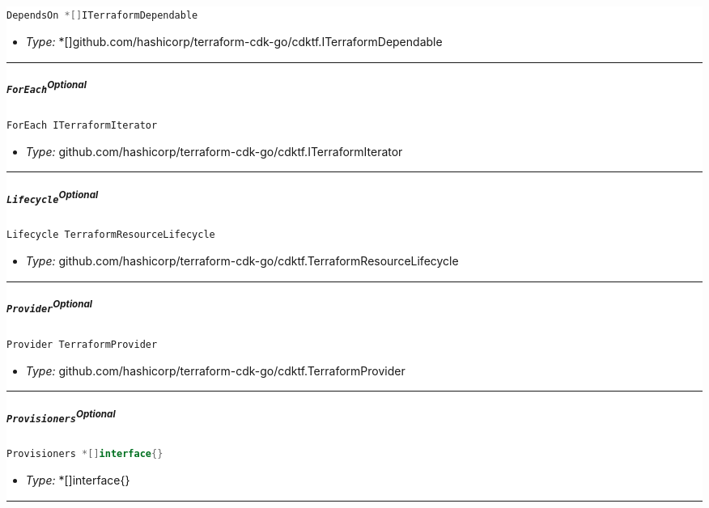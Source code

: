 ```go
DependsOn *[]ITerraformDependable
```

- *Type:* *[]github.com/hashicorp/terraform-cdk-go/cdktf.ITerraformDependable

---

##### `ForEach`<sup>Optional</sup> <a name="ForEach" id="@cdktf/provider-azurerm.voiceServicesCommunicationsGateway.VoiceServicesCommunicationsGatewayConfig.property.forEach"></a>

```go
ForEach ITerraformIterator
```

- *Type:* github.com/hashicorp/terraform-cdk-go/cdktf.ITerraformIterator

---

##### `Lifecycle`<sup>Optional</sup> <a name="Lifecycle" id="@cdktf/provider-azurerm.voiceServicesCommunicationsGateway.VoiceServicesCommunicationsGatewayConfig.property.lifecycle"></a>

```go
Lifecycle TerraformResourceLifecycle
```

- *Type:* github.com/hashicorp/terraform-cdk-go/cdktf.TerraformResourceLifecycle

---

##### `Provider`<sup>Optional</sup> <a name="Provider" id="@cdktf/provider-azurerm.voiceServicesCommunicationsGateway.VoiceServicesCommunicationsGatewayConfig.property.provider"></a>

```go
Provider TerraformProvider
```

- *Type:* github.com/hashicorp/terraform-cdk-go/cdktf.TerraformProvider

---

##### `Provisioners`<sup>Optional</sup> <a name="Provisioners" id="@cdktf/provider-azurerm.voiceServicesCommunicationsGateway.VoiceServicesCommunicationsGatewayConfig.property.provisioners"></a>

```go
Provisioners *[]interface{}
```

- *Type:* *[]interface{}

---
